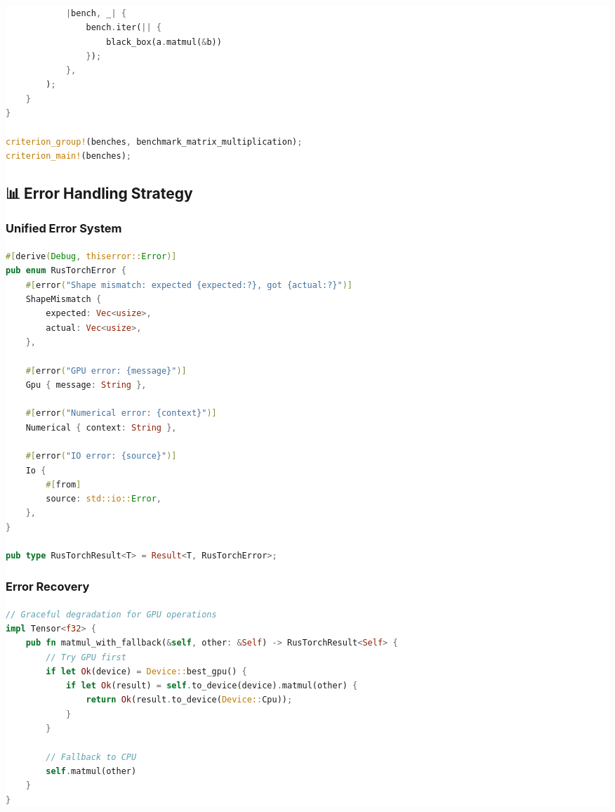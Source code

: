 ```rust
            |bench, _| {
                bench.iter(|| {
                    black_box(a.matmul(&b))
                });
            },
        );
    }
}

criterion_group!(benches, benchmark_matrix_multiplication);
criterion_main!(benches);
```

## 📊 Error Handling Strategy

### Unified Error System

```rust
#[derive(Debug, thiserror::Error)]
pub enum RusTorchError {
    #[error("Shape mismatch: expected {expected:?}, got {actual:?}")]
    ShapeMismatch {
        expected: Vec<usize>,
        actual: Vec<usize>,
    },
    
    #[error("GPU error: {message}")]
    Gpu { message: String },
    
    #[error("Numerical error: {context}")]
    Numerical { context: String },
    
    #[error("IO error: {source}")]
    Io {
        #[from]
        source: std::io::Error,
    },
}

pub type RusTorchResult<T> = Result<T, RusTorchError>;
```

### Error Recovery

```rust
// Graceful degradation for GPU operations
impl Tensor<f32> {
    pub fn matmul_with_fallback(&self, other: &Self) -> RusTorchResult<Self> {
        // Try GPU first
        if let Ok(device) = Device::best_gpu() {
            if let Ok(result) = self.to_device(device).matmul(other) {
                return Ok(result.to_device(Device::Cpu));
            }
        }
        
        // Fallback to CPU
        self.matmul(other)
    }
}
```
